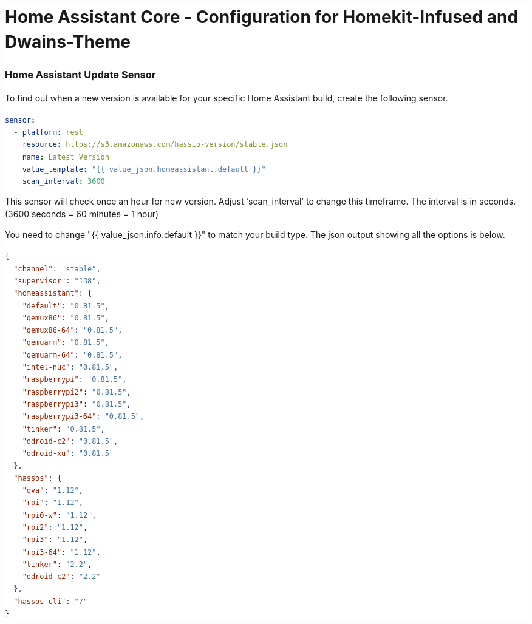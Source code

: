 # Home Assistant Core - Configuration for Homekit-Infused and Dwains-Theme


### Home Assistant Update Sensor

To find out when a new version is available for your specific Home Assistant build, create the following sensor.

```YAML
sensor:
  - platform: rest
    resource: https://s3.amazonaws.com/hassio-version/stable.json
    name: Latest Version
    value_template: "{{ value_json.homeassistant.default }}"
    scan_interval: 3600
```
This sensor will check once an hour for new version. Adjust ‘scan_interval’ to change this timeframe. The interval is in seconds. (3600 seconds = 60 minutes = 1 hour)

You need to change "{{ value_json.info.default }}" to match your build type. The json output showing all the options is below.


```JSON
{
  "channel": "stable",
  "supervisor": "138",
  "homeassistant": {
    "default": "0.81.5",
    "qemux86": "0.81.5",
    "qemux86-64": "0.81.5",
    "qemuarm": "0.81.5",
    "qemuarm-64": "0.81.5",
    "intel-nuc": "0.81.5",
    "raspberrypi": "0.81.5",
    "raspberrypi2": "0.81.5",
    "raspberrypi3": "0.81.5",
    "raspberrypi3-64": "0.81.5",
    "tinker": "0.81.5",
    "odroid-c2": "0.81.5",
    "odroid-xu": "0.81.5"
  },
  "hassos": {
    "ova": "1.12",
    "rpi": "1.12",
    "rpi0-w": "1.12",
    "rpi2": "1.12",
    "rpi3": "1.12",
    "rpi3-64": "1.12",
    "tinker": "2.2",
    "odroid-c2": "2.2"
  },
  "hassos-cli": "7"
}
```
